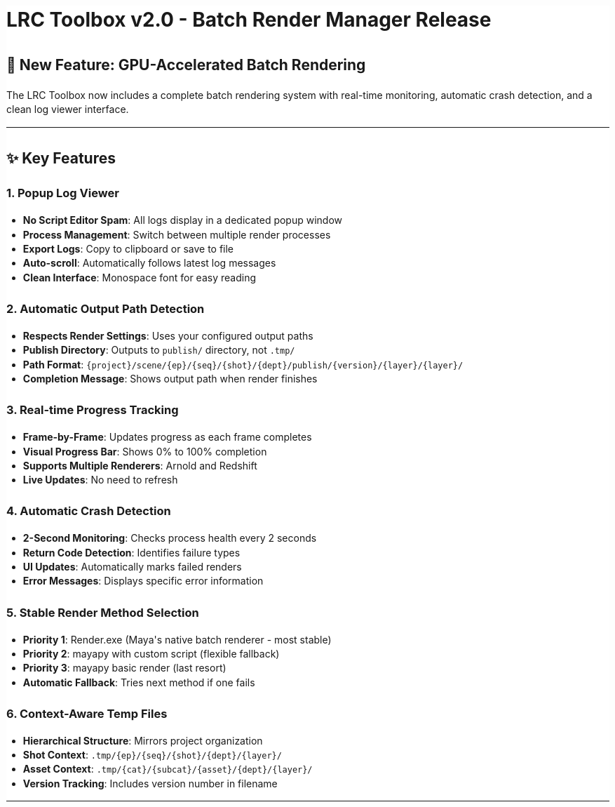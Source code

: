 # LRC Toolbox v2.0 - Batch Render Manager Release

## 🎉 New Feature: GPU-Accelerated Batch Rendering

The LRC Toolbox now includes a complete batch rendering system with real-time monitoring, automatic crash detection, and a clean log viewer interface.

---

## ✨ Key Features

### 1. Popup Log Viewer
- **No Script Editor Spam**: All logs display in a dedicated popup window
- **Process Management**: Switch between multiple render processes
- **Export Logs**: Copy to clipboard or save to file
- **Auto-scroll**: Automatically follows latest log messages
- **Clean Interface**: Monospace font for easy reading

### 2. Automatic Output Path Detection
- **Respects Render Settings**: Uses your configured output paths
- **Publish Directory**: Outputs to `publish/` directory, not `.tmp/`
- **Path Format**: `{project}/scene/{ep}/{seq}/{shot}/{dept}/publish/{version}/{layer}/{layer}/`
- **Completion Message**: Shows output path when render finishes

### 3. Real-time Progress Tracking
- **Frame-by-Frame**: Updates progress as each frame completes
- **Visual Progress Bar**: Shows 0% to 100% completion
- **Supports Multiple Renderers**: Arnold and Redshift
- **Live Updates**: No need to refresh

### 4. Automatic Crash Detection
- **2-Second Monitoring**: Checks process health every 2 seconds
- **Return Code Detection**: Identifies failure types
- **UI Updates**: Automatically marks failed renders
- **Error Messages**: Displays specific error information

### 5. Stable Render Method Selection
- **Priority 1**: Render.exe (Maya's native batch renderer - most stable)
- **Priority 2**: mayapy with custom script (flexible fallback)
- **Priority 3**: mayapy basic render (last resort)
- **Automatic Fallback**: Tries next method if one fails

### 6. Context-Aware Temp Files
- **Hierarchical Structure**: Mirrors project organization
- **Shot Context**: `.tmp/{ep}/{seq}/{shot}/{dept}/{layer}/`
- **Asset Context**: `.tmp/{cat}/{subcat}/{asset}/{dept}/{layer}/`
- **Version Tracking**: Includes version number in filename

---